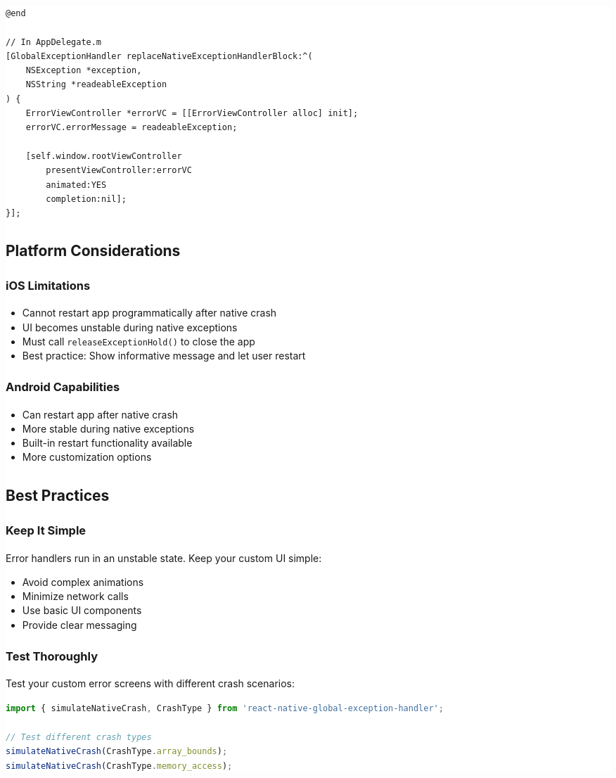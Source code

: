 ```objc
@end

// In AppDelegate.m
[GlobalExceptionHandler replaceNativeExceptionHandlerBlock:^(
    NSException *exception, 
    NSString *readeableException
) {
    ErrorViewController *errorVC = [[ErrorViewController alloc] init];
    errorVC.errorMessage = readeableException;
    
    [self.window.rootViewController 
        presentViewController:errorVC 
        animated:YES 
        completion:nil];
}];
```

## Platform Considerations

### iOS Limitations

- Cannot restart app programmatically after native crash
- UI becomes unstable during native exceptions
- Must call `releaseExceptionHold()` to close the app
- Best practice: Show informative message and let user restart

### Android Capabilities

- Can restart app after native crash
- More stable during native exceptions
- Built-in restart functionality available
- More customization options

## Best Practices

### Keep It Simple

Error handlers run in an unstable state. Keep your custom UI simple:

- Avoid complex animations
- Minimize network calls
- Use basic UI components
- Provide clear messaging

### Test Thoroughly

Test your custom error screens with different crash scenarios:

```js
import { simulateNativeCrash, CrashType } from 'react-native-global-exception-handler';

// Test different crash types
simulateNativeCrash(CrashType.array_bounds);
simulateNativeCrash(CrashType.memory_access);
```
